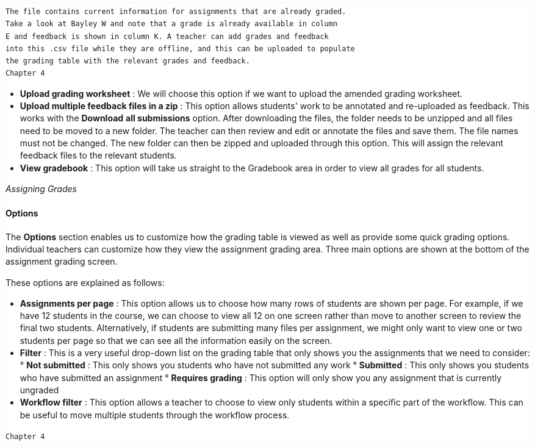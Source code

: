```
The file contains current information for assignments that are already graded.
Take a look at Bayley W and note that a grade is already available in column
E and feedback is shown in column K. A teacher can add grades and feedback
into this .csv file while they are offline, and this can be uploaded to populate
the grading table with the relevant grades and feedback.
Chapter 4
```

- **Upload grading worksheet** : We will choose this option if we want to upload
  the amended grading worksheet.
- **Upload multiple feedback files in a zip** : This option allows students' work
  to be annotated and re-uploaded as feedback. This works with the **Download**
  **all submissions** option. After downloading the files, the folder needs to be
  unzipped and all files need to be moved to a new folder. The teacher can then
  review and edit or annotate the files and save them. The file names must not
  be changed. The new folder can then be zipped and uploaded through this
  option. This will assign the relevant feedback files to the relevant students.
- **View gradebook** : This option will take us straight to the Gradebook area in
  order to view all grades for all students.

*Assigning Grades*

#### Options

The **Options** section enables us to customize how the grading table is viewed as well
as provide some quick grading options. Individual teachers can customize how they
view the assignment grading area. Three main options are shown at the bottom of
the assignment grading screen.

These options are explained as follows:

- **Assignments per page** : This option allows us to choose how many rows
  of students are shown per page. For example, if we have 12 students in
  the course, we can choose to view all 12 on one screen rather than move
  to another screen to review the final two students. Alternatively, if students
  are submitting many files per assignment, we might only want to view
  one or two students per page so that we can see all the information easily
  on the screen.
- **Filter** : This is a very useful drop-down list on the grading table that only
  shows you the assignments that we need to consider:
  ° **Not submitted** : This only shows you students who have not
  submitted any work
  ° **Submitted** : This only shows you students who have submitted
  an assignment
  ° **Requires grading** : This option will only show you any assignment
  that is currently ungraded
- **Workflow filter** : This option allows a teacher to choose to view only students
  within a specific part of the workflow. This can be useful to move multiple
  students through the workflow process.

```
Chapter 4
```
